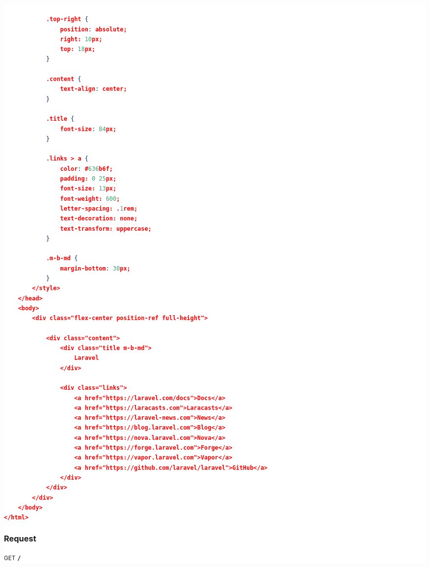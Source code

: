 ```json

            .top-right {
                position: absolute;
                right: 10px;
                top: 18px;
            }

            .content {
                text-align: center;
            }

            .title {
                font-size: 84px;
            }

            .links > a {
                color: #636b6f;
                padding: 0 25px;
                font-size: 13px;
                font-weight: 600;
                letter-spacing: .1rem;
                text-decoration: none;
                text-transform: uppercase;
            }

            .m-b-md {
                margin-bottom: 30px;
            }
        </style>
    </head>
    <body>
        <div class="flex-center position-ref full-height">
            
            <div class="content">
                <div class="title m-b-md">
                    Laravel
                </div>

                <div class="links">
                    <a href="https://laravel.com/docs">Docs</a>
                    <a href="https://laracasts.com">Laracasts</a>
                    <a href="https://laravel-news.com">News</a>
                    <a href="https://blog.laravel.com">Blog</a>
                    <a href="https://nova.laravel.com">Nova</a>
                    <a href="https://forge.laravel.com">Forge</a>
                    <a href="https://vapor.laravel.com">Vapor</a>
                    <a href="https://github.com/laravel/laravel">GitHub</a>
                </div>
            </div>
        </div>
    </body>
</html>

```

### Request
<small class="badge badge-green">GET</small>
 **`/`**




